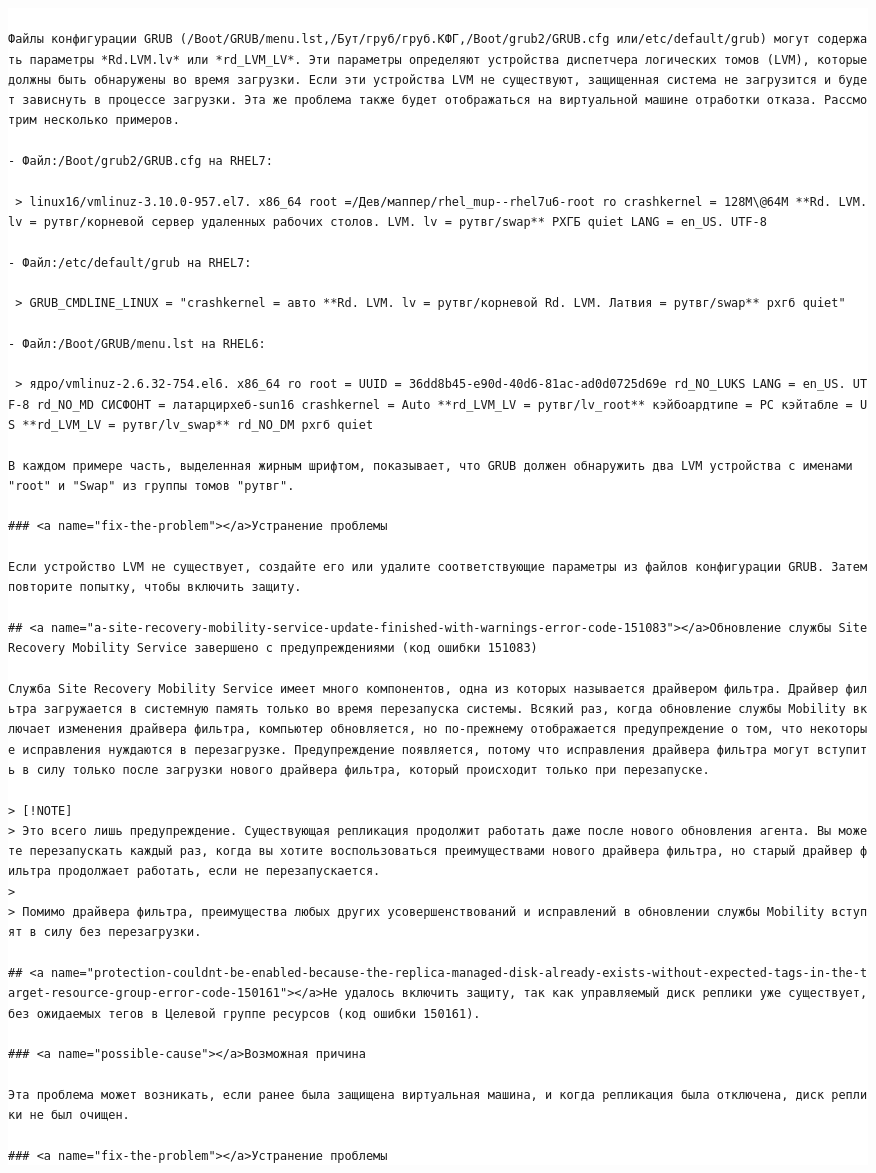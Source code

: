    ```

Файлы конфигурации GRUB (/Boot/GRUB/menu.lst,/Бут/груб/груб.КФГ,/Boot/grub2/GRUB.cfg или/etc/default/grub) могут содержать параметры *Rd.LVM.lv* или *rd_LVM_LV*. Эти параметры определяют устройства диспетчера логических томов (LVM), которые должны быть обнаружены во время загрузки. Если эти устройства LVM не существуют, защищенная система не загрузится и будет зависнуть в процессе загрузки. Эта же проблема также будет отображаться на виртуальной машине отработки отказа. Рассмотрим несколько примеров.

- Файл:/Boot/grub2/GRUB.cfg на RHEL7:

    > linux16/vmlinuz-3.10.0-957.el7. x86_64 root =/Дев/маппер/rhel_mup--rhel7u6-root ro crashkernel = 128M\@64M **Rd. LVM. lv = рутвг/корневой сервер удаленных рабочих столов. LVM. lv = рутвг/swap** РХГБ quiet LANG = en_US. UTF-8

- Файл:/etc/default/grub на RHEL7:

    > GRUB_CMDLINE_LINUX = "crashkernel = авто **Rd. LVM. lv = рутвг/корневой Rd. LVM. Латвия = рутвг/swap** рхгб quiet"

- Файл:/Boot/GRUB/menu.lst на RHEL6:

    > ядро/vmlinuz-2.6.32-754.el6. x86_64 ro root = UUID = 36dd8b45-e90d-40d6-81ac-ad0d0725d69e rd_NO_LUKS LANG = en_US. UTF-8 rd_NO_MD СИСФОНТ = латарцирхеб-sun16 crashkernel = Auto **rd_LVM_LV = рутвг/lv_root** кэйбоардтипе = PC кэйтабле = US **rd_LVM_LV = рутвг/lv_swap** rd_NO_DM рхгб quiet

В каждом примере часть, выделенная жирным шрифтом, показывает, что GRUB должен обнаружить два LVM устройства с именами "root" и "Swap" из группы томов "рутвг".

### <a name="fix-the-problem"></a>Устранение проблемы

Если устройство LVM не существует, создайте его или удалите соответствующие параметры из файлов конфигурации GRUB. Затем повторите попытку, чтобы включить защиту.

## <a name="a-site-recovery-mobility-service-update-finished-with-warnings-error-code-151083"></a>Обновление службы Site Recovery Mobility Service завершено с предупреждениями (код ошибки 151083)

Служба Site Recovery Mobility Service имеет много компонентов, одна из которых называется драйвером фильтра. Драйвер фильтра загружается в системную память только во время перезапуска системы. Всякий раз, когда обновление службы Mobility включает изменения драйвера фильтра, компьютер обновляется, но по-прежнему отображается предупреждение о том, что некоторые исправления нуждаются в перезагрузке. Предупреждение появляется, потому что исправления драйвера фильтра могут вступить в силу только после загрузки нового драйвера фильтра, который происходит только при перезапуске.

> [!NOTE]
> Это всего лишь предупреждение. Существующая репликация продолжит работать даже после нового обновления агента. Вы можете перезапускать каждый раз, когда вы хотите воспользоваться преимуществами нового драйвера фильтра, но старый драйвер фильтра продолжает работать, если не перезапускается.
>
> Помимо драйвера фильтра, преимущества любых других усовершенствований и исправлений в обновлении службы Mobility вступят в силу без перезагрузки.  

## <a name="protection-couldnt-be-enabled-because-the-replica-managed-disk-already-exists-without-expected-tags-in-the-target-resource-group-error-code-150161"></a>Не удалось включить защиту, так как управляемый диск реплики уже существует, без ожидаемых тегов в Целевой группе ресурсов (код ошибки 150161).

### <a name="possible-cause"></a>Возможная причина

Эта проблема может возникать, если ранее была защищена виртуальная машина, и когда репликация была отключена, диск реплики не был очищен.

### <a name="fix-the-problem"></a>Устранение проблемы

   ```